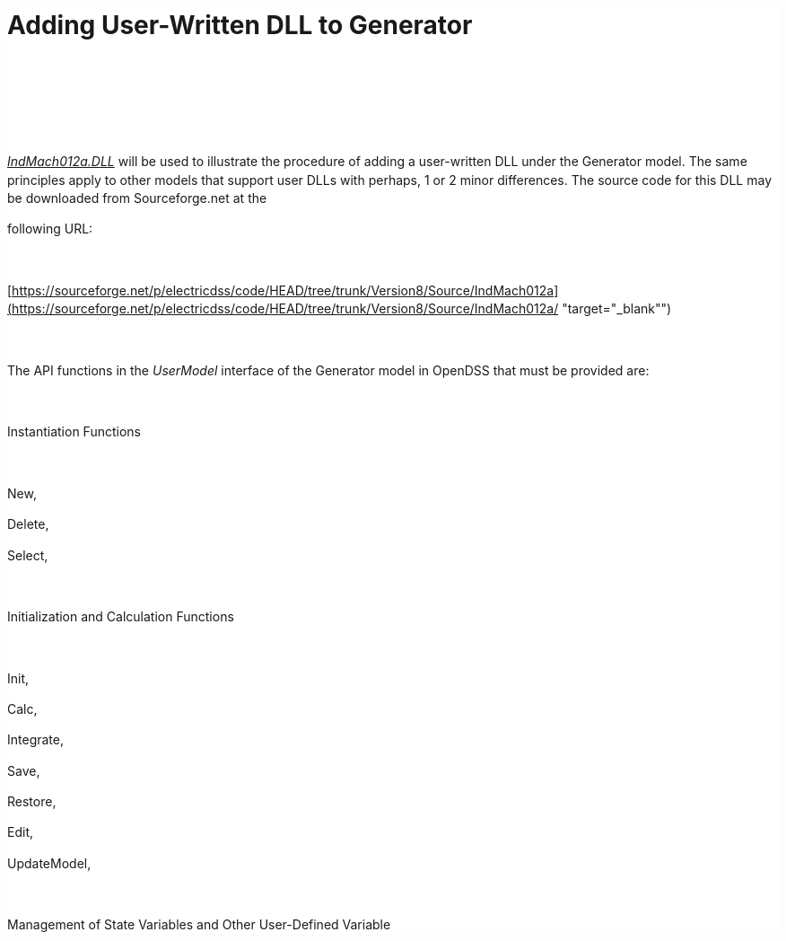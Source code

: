 # Adding User-Written DLL to Generator

&nbsp;

&nbsp;

&nbsp;

[*IndMach012a.DLL*](<IndMach012DLL.md>) will be used to illustrate the procedure of adding a user-written DLL under the Generator model. The same principles apply to other models that support user DLLs with perhaps, 1 or 2 minor differences. The source code for this DLL may be downloaded from Sourceforge.net at the

following URL:

&nbsp;

[https://sourceforge.net/p/electricdss/code/HEAD/tree/trunk/Version8/Source/IndMach012a](<https://sourceforge.net/p/electricdss/code/HEAD/tree/trunk/Version8/Source/IndMach012a/> "target=\"\_blank\"")

&nbsp;

The API functions in the *UserModel* interface of the Generator model in OpenDSS that must be provided are:

&nbsp;

Instantiation Functions

&nbsp;

New,

Delete,

Select,

&nbsp;

Initialization and Calculation Functions

&nbsp;

Init,

Calc,

Integrate,

Save,

Restore,

Edit,

UpdateModel,

&nbsp;

Management of State Variables and Other User-Defined Variable
